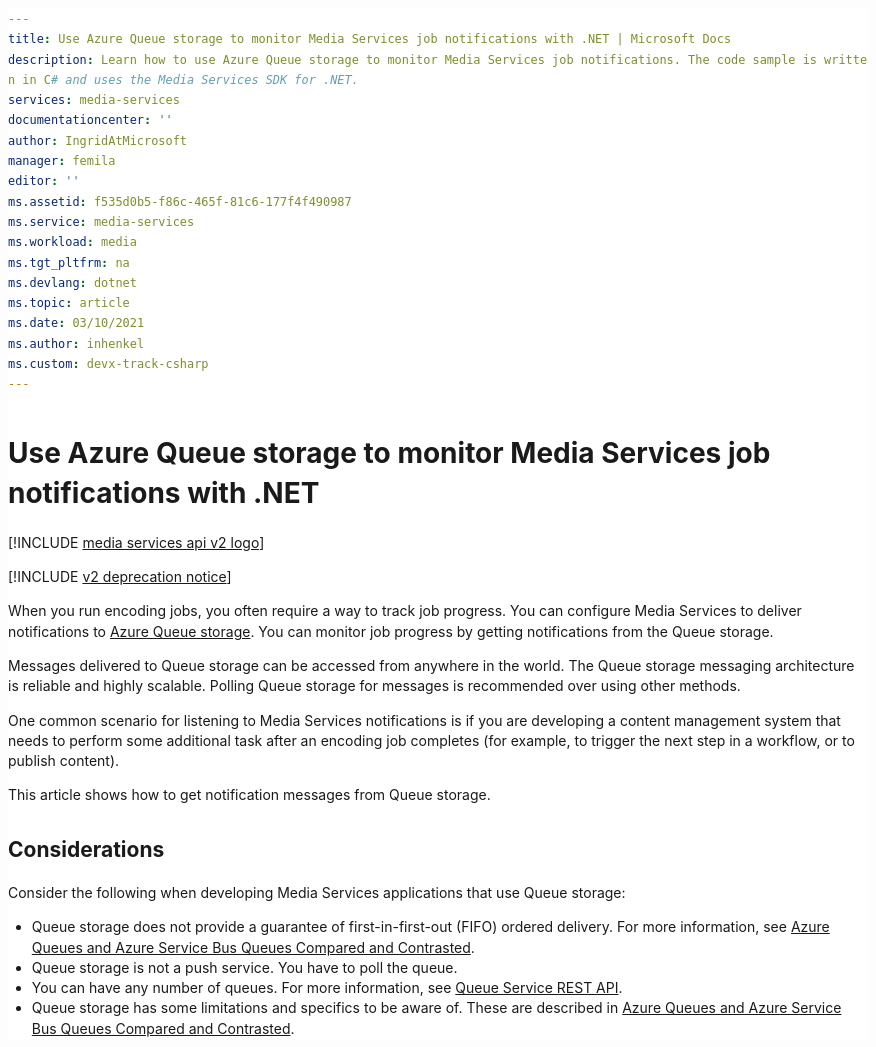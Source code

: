 ```yaml
---
title: Use Azure Queue storage to monitor Media Services job notifications with .NET | Microsoft Docs
description: Learn how to use Azure Queue storage to monitor Media Services job notifications. The code sample is written in C# and uses the Media Services SDK for .NET.
services: media-services
documentationcenter: ''
author: IngridAtMicrosoft
manager: femila
editor: ''
ms.assetid: f535d0b5-f86c-465f-81c6-177f4f490987
ms.service: media-services
ms.workload: media
ms.tgt_pltfrm: na
ms.devlang: dotnet
ms.topic: article
ms.date: 03/10/2021
ms.author: inhenkel
ms.custom: devx-track-csharp
---
```

# Use Azure Queue storage to monitor Media Services job notifications with .NET

[!INCLUDE [media services api v2 logo](./includes/v2-hr.md)]

[!INCLUDE [v2 deprecation notice](../latest/includes/v2-deprecation-notice.md)]

When you run encoding jobs, you often require a way to track job progress. You can configure Media Services to deliver notifications to [Azure Queue storage](../../storage/queues/storage-dotnet-how-to-use-queues.md). You can monitor job progress by getting notifications from the Queue storage. 

Messages delivered to Queue storage can be accessed from anywhere in the world. The Queue storage messaging architecture is reliable and highly scalable. Polling Queue storage for messages is recommended over using other methods.

One common scenario for listening to Media Services notifications is if you are developing a content management system that needs to perform some additional task after an encoding job completes (for example, to trigger the next step in a workflow, or to publish content).

This article shows how to get notification messages from Queue storage.  

## Considerations
Consider the following when developing Media Services applications that use Queue storage:

* Queue storage does not provide a guarantee of first-in-first-out (FIFO) ordered delivery. For more information, see [Azure Queues and Azure Service Bus Queues Compared and Contrasted](/previous-versions/azure/hh767287(v=azure.100)).
* Queue storage is not a push service. You have to poll the queue.
* You can have any number of queues. For more information, see [Queue Service REST API](/rest/api/storageservices/queue-service-rest-api).
* Queue storage has some limitations and specifics to be aware of. These are described in [Azure Queues and Azure Service Bus Queues Compared and Contrasted](../../service-bus-messaging/service-bus-azure-and-service-bus-queues-compared-contrasted.md).
